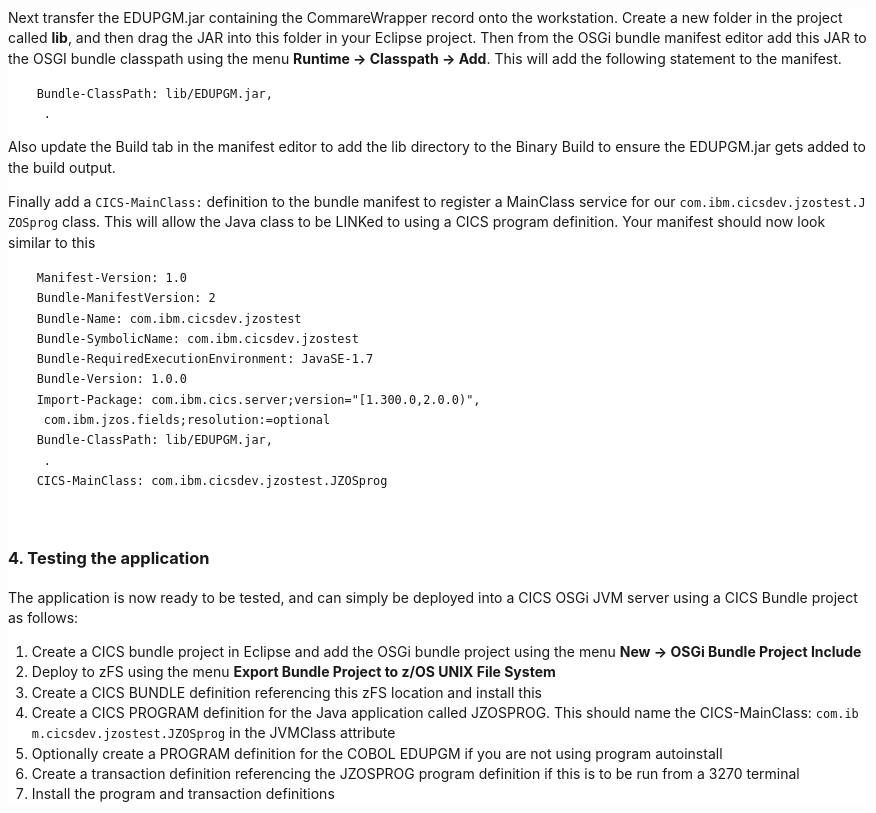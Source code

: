 Next transfer the EDUPGM.jar containing the CommareWrapper record onto
the workstation. Create a new folder in the project called **lib**, and
then drag the JAR into this folder in your Eclipse project. Then from
the OSGi bundle manifest editor add this JAR to the OSGI bundle
classpath using the menu **Runtime -\> Classpath -\> Add**. This will
add the following statement to the manifest.

```
    Bundle-ClassPath: lib/EDUPGM.jar,
     .
```


Also update the Build tab in the manifest editor to add the lib
directory to the Binary Build to ensure the EDUPGM.jar gets added to the
build output.

Finally add a `CICS-MainClass:` definition to the bundle manifest to
register a MainClass service for our `com.ibm.cicsdev.jzostest.JZOSprog`
class. This will allow the Java class to be LINKed to using a CICS
program definition. Your manifest should now look similar to this

```
    Manifest-Version: 1.0
    Bundle-ManifestVersion: 2
    Bundle-Name: com.ibm.cicsdev.jzostest
    Bundle-SymbolicName: com.ibm.cicsdev.jzostest
    Bundle-RequiredExecutionEnvironment: JavaSE-1.7
    Bundle-Version: 1.0.0
    Import-Package: com.ibm.cics.server;version="[1.300.0,2.0.0)",
     com.ibm.jzos.fields;resolution:=optional
    Bundle-ClassPath: lib/EDUPGM.jar,
     .
    CICS-MainClass: com.ibm.cicsdev.jzostest.JZOSprog
```
 

### 4. Testing the application

The application is now ready to be tested, and can simply be deployed
into a CICS OSGi JVM server using a CICS Bundle project as follows:

1.  Create a CICS bundle project in Eclipse and add the OSGi bundle
    project using the menu **New -\> OSGi Bundle Project Include**
1.  Deploy to zFS using the menu **Export Bundle Project to z/OS UNIX
    File System**
1.  Create a CICS BUNDLE definition referencing this zFS location and
     install this
1.  Create a CICS PROGRAM definition for the Java application called
    JZOSPROG. This should name the CICS-MainClass:
    `com.ibm.cicsdev.jzostest.JZOSprog` in the JVMClass attribute
1.  Optionally create a PROGRAM definition for the COBOL EDUPGM if you
    are not using program autoinstall
1. Create a transaction definition referencing the JZOSPROG program
    definition if this is to be run from a 3270 terminal
1. Install the program and transaction definitions
